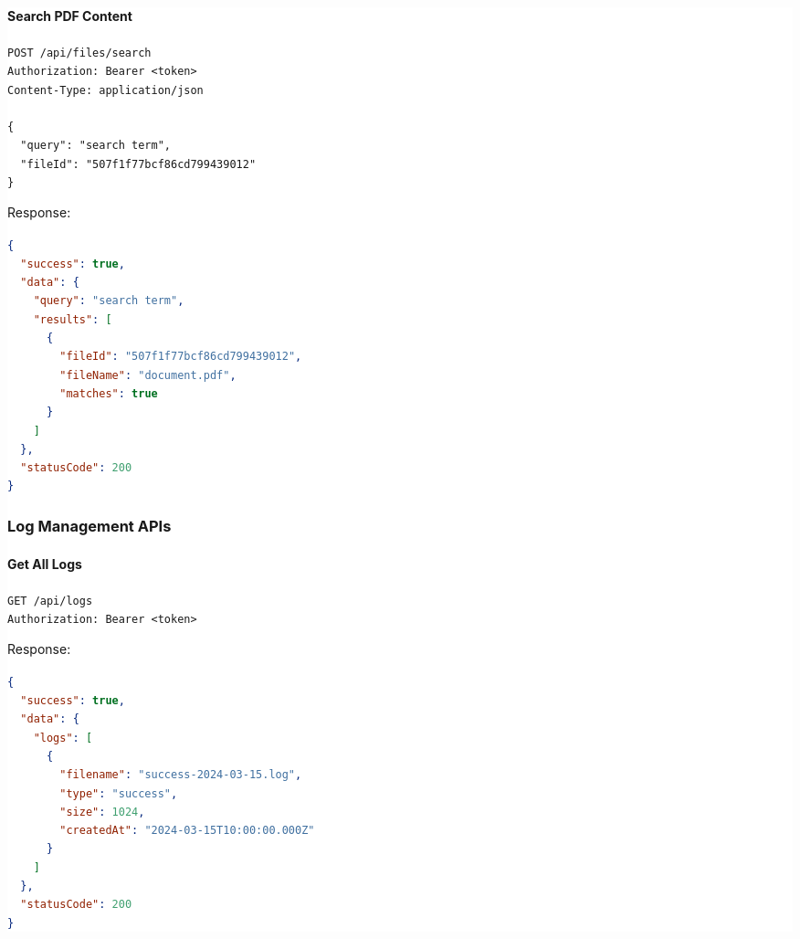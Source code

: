 #### Search PDF Content
```http
POST /api/files/search
Authorization: Bearer <token>
Content-Type: application/json

{
  "query": "search term",
  "fileId": "507f1f77bcf86cd799439012"
}
```

Response:
```json
{
  "success": true,
  "data": {
    "query": "search term",
    "results": [
      {
        "fileId": "507f1f77bcf86cd799439012",
        "fileName": "document.pdf",
        "matches": true
      }
    ]
  },
  "statusCode": 200
}
```

### Log Management APIs

#### Get All Logs
```http
GET /api/logs
Authorization: Bearer <token>
```

Response:
```json
{
  "success": true,
  "data": {
    "logs": [
      {
        "filename": "success-2024-03-15.log",
        "type": "success",
        "size": 1024,
        "createdAt": "2024-03-15T10:00:00.000Z"
      }
    ]
  },
  "statusCode": 200
}
```
